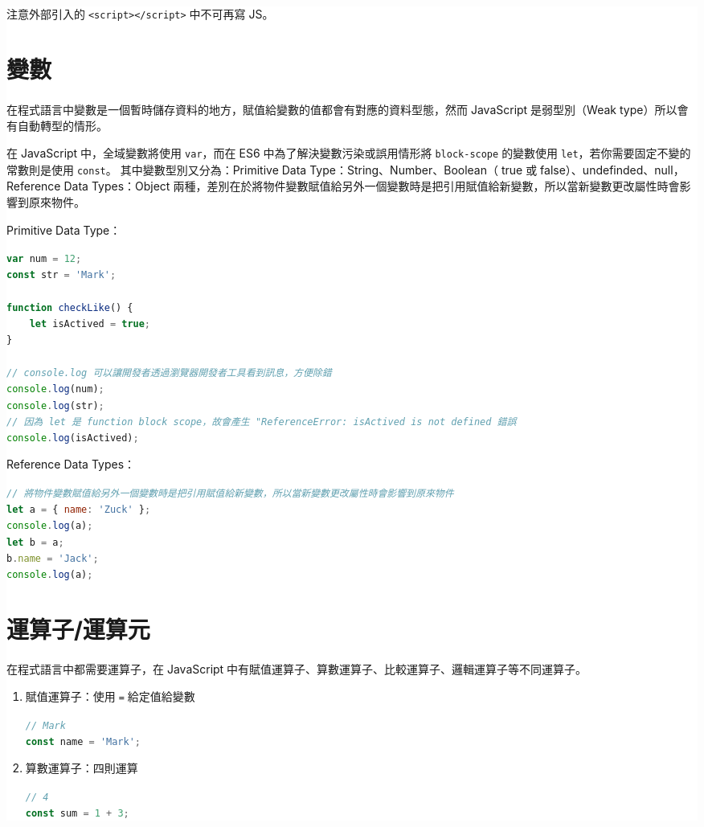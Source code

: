 注意外部引入的 `<script></script>` 中不可再寫 JS。

# 變數

在程式語言中變數是一個暫時儲存資料的地方，賦值給變數的值都會有對應的資料型態，然而 JavaScript 是弱型別（Weak type）所以會有自動轉型的情形。

在 JavaScript 中，全域變數將使用 `var`，而在 ES6 中為了解決變數污染或誤用情形將 `block-scope` 的變數使用 `let`，若你需要固定不變的常數則是使用 `const`。 其中變數型別又分為：Primitive Data Type：String、Number、Boolean（ true 或 false）、undefinded、null，Reference Data Types：Object 兩種，差別在於將物件變數賦值給另外一個變數時是把引用賦值給新變數，所以當新變數更改屬性時會影響到原來物件。

Primitive Data Type：

```javascript
var num = 12;
const str = 'Mark';

function checkLike() {
	let isActived = true;
}

// console.log 可以讓開發者透過瀏覽器開發者工具看到訊息，方便除錯
console.log(num);
console.log(str);
// 因為 let 是 function block scope，故會產生 "ReferenceError: isActived is not defined 錯誤
console.log(isActived);
```

Reference Data Types：

```javascript
// 將物件變數賦值給另外一個變數時是把引用賦值給新變數，所以當新變數更改屬性時會影響到原來物件
let a = { name: 'Zuck' };
console.log(a);
let b = a;
b.name = 'Jack';
console.log(a);
```

# 運算子/運算元

在程式語言中都需要運算子，在 JavaScript 中有賦值運算子、算數運算子、比較運算子、邏輯運算子等不同運算子。

1. 賦值運算子：使用 `=` 給定值給變數

	```javascript
	// Mark
	const name = 'Mark';
	```

2. 算數運算子：四則運算

	```javascript
	// 4
	const sum = 1 + 3;
	```
